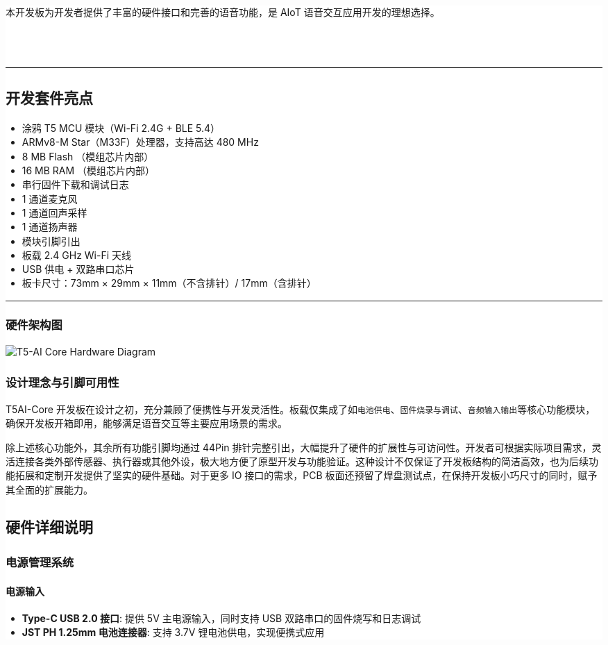 本开发板为开发者提供了丰富的硬件接口和完善的语音功能，是 AIoT 语音交互应用开发的理想选择。

<div align="center">
  <img src="https://images.tuyacn.com/fe-static/docs/img/dd9d442f-bd51-4ce0-bbb5-687058270bff.jpg" alt="" width="500" />
  <div style={{ display: 'flex', justifyContent: 'center', gap: '16px', flexWrap: 'wrap' }}>
    <img src="https://images.tuyacn.com/fe-static/docs/img/6a1310df-c48c-4c71-b52e-483ba4b49bc1.jpg" alt="" width="250" />
    <img src="https://images.tuyacn.com/fe-static/docs/img/2475d214-9adf-4aaa-a1fe-67c88b50fbd2.jpg" alt="" width="250" />
  </div>
</div>

---
## 开发套件亮点
- 涂鸦 T5 MCU 模块（Wi-Fi 2.4G + BLE 5.4）
- ARMv8-M Star（M33F）处理器，支持高达 480 MHz
- 8 MB Flash （模组芯片内部）
- 16 MB RAM （模组芯片内部）
- 串行固件下载和调试日志
- 1 通道麦克风
- 1 通道回声采样
- 1 通道扬声器
- 模块引脚引出
- 板载 2.4 GHz Wi-Fi 天线
- USB 供电 + 双路串口芯片
- 板卡尺寸：73mm × 29mm × 11mm（不含排针）/ 17mm（含排针）


---
### 硬件架构图
![T5-AI Core Hardware Diagram](https://images.tuyacn.com/fe-static/docs/img/e230929b-39a7-4851-bdb8-d614624a48fc.jpg)

### 设计理念与引脚可用性

T5AI-Core 开发板在设计之初，充分兼顾了便携性与开发灵活性。板载仅集成了如`电池供电`、`固件烧录与调试`、`音频输入输出`等核心功能模块，确保开发板开箱即用，能够满足语音交互等主要应用场景的需求。  
  
除上述核心功能外，其余所有功能引脚均通过 44Pin 排针完整引出，大幅提升了硬件的扩展性与可访问性。开发者可根据实际项目需求，灵活连接各类外部传感器、执行器或其他外设，极大地方便了原型开发与功能验证。这种设计不仅保证了开发板结构的简洁高效，也为后续功能拓展和定制开发提供了坚实的硬件基础。对于更多 IO 接口的需求，PCB 板面还预留了焊盘测试点，在保持开发板小巧尺寸的同时，赋予其全面的扩展能力。


## 硬件详细说明

### 电源管理系统

#### 电源输入
- **Type-C USB 2.0 接口**: 提供 5V 主电源输入，同时支持 USB 双路串口的固件烧写和日志调试
- **JST PH 1.25mm 电池连接器**: 支持 3.7V 锂电池供电，实现便携式应用

